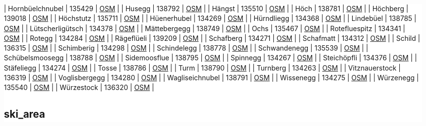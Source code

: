 | Hornbüelchnubel | 135429 | [OSM](https://www.openstreetmap.org/?mlat=46.958079736541535&mlon=8.071953011908246&zoom=13) |
| Husegg | 138792 | [OSM](https://www.openstreetmap.org/?mlat=46.8129288546556&mlon=8.006450730944305&zoom=13) |
| Hängst | 135510 | [OSM](https://www.openstreetmap.org/?mlat=46.834056214407916&mlon=7.957521023897082&zoom=13) |
| Höch | 138781 | [OSM](https://www.openstreetmap.org/?mlat=46.924931889859046&mlon=7.906769654775677&zoom=13) |
| Höchberg | 139018 | [OSM](https://www.openstreetmap.org/?mlat=47.00447768558542&mlon=8.22959125681263&zoom=13) |
| Höchstutz | 135711 | [OSM](https://www.openstreetmap.org/?mlat=47.06073846045121&mlon=7.897093661657035&zoom=13) |
| Hüenerhubel | 134269 | [OSM](https://www.openstreetmap.org/?mlat=46.98367396886933&mlon=8.182997593575585&zoom=13) |
| Hürndliegg | 134368 | [OSM](https://www.openstreetmap.org/?mlat=46.84778362834065&mlon=7.939844707803768&zoom=13) |
| Lindebüel | 138785 | [OSM](https://www.openstreetmap.org/?mlat=46.99709640424736&mlon=8.157867037065094&zoom=13) |
| Lütscherligütsch | 134378 | [OSM](https://www.openstreetmap.org/?mlat=46.84209081340853&mlon=7.909293809016499&zoom=13) |
| Mättebergegg | 138749 | [OSM](https://www.openstreetmap.org/?mlat=47.00777507165799&mlon=7.977130001288174&zoom=13) |
| Ochs | 135467 | [OSM](https://www.openstreetmap.org/?mlat=46.98477273510221&mlon=8.189917052441928&zoom=13) |
| Rotefluespitz | 134341 | [OSM](https://www.openstreetmap.org/?mlat=46.877732101583916&mlon=7.942603312564895&zoom=13) |
| Rotegg | 134284 | [OSM](https://www.openstreetmap.org/?mlat=46.967815438989675&mlon=7.945764410418921&zoom=13) |
| Rägeflüeli | 139209 | [OSM](https://www.openstreetmap.org/?mlat=46.99075452104851&mlon=8.20410224477704&zoom=13) |
| Schafberg | 134271 | [OSM](https://www.openstreetmap.org/?mlat=46.97972371099166&mlon=8.10501770512399&zoom=13) |
| Schafmatt | 134312 | [OSM](https://www.openstreetmap.org/?mlat=46.912124430779436&mlon=8.063502118931071&zoom=13) |
| Schild | 136315 | [OSM](https://www.openstreetmap.org/?mlat=47.03841534238447&mlon=8.482911579277408&zoom=13) |
| Schimberig | 134298 | [OSM](https://www.openstreetmap.org/?mlat=46.93966221337462&mlon=8.11411724367473&zoom=13) |
| Schindelegg | 138778 | [OSM](https://www.openstreetmap.org/?mlat=46.96447657617466&mlon=7.959837958508611&zoom=13) |
| Schwandenegg | 135539 | [OSM](https://www.openstreetmap.org/?mlat=47.022019156276215&mlon=8.187863244617736&zoom=13) |
| Schübelsmoosegg | 138788 | [OSM](https://www.openstreetmap.org/?mlat=46.85096679452138&mlon=7.9230205501398085&zoom=13) |
| Sidemoosflue | 138795 | [OSM](https://www.openstreetmap.org/?mlat=46.83807292952957&mlon=7.908728983640916&zoom=13) |
| Spinnegg | 134267 | [OSM](https://www.openstreetmap.org/?mlat=46.989120182760026&mlon=8.153730463553972&zoom=13) |
| Steichöpfli | 134376 | [OSM](https://www.openstreetmap.org/?mlat=46.84049367898196&mlon=7.947549916335798&zoom=13) |
| Stäfeliegg | 134274 | [OSM](https://www.openstreetmap.org/?mlat=46.976909752061324&mlon=8.164753120244326&zoom=13) |
| Tosse | 138786 | [OSM](https://www.openstreetmap.org/?mlat=46.94940609594874&mlon=8.151818875234099&zoom=13) |
| Turm | 138790 | [OSM](https://www.openstreetmap.org/?mlat=46.84871163311491&mlon=7.97982271868904&zoom=13) |
| Turnberg | 134263 | [OSM](https://www.openstreetmap.org/?mlat=46.998534620608055&mlon=8.011503727805074&zoom=13) |
| Vitznauerstock | 136319 | [OSM](https://www.openstreetmap.org/?mlat=47.00449062398387&mlon=8.509001965451636&zoom=13) |
| Voglisbergegg | 134280 | [OSM](https://www.openstreetmap.org/?mlat=46.97328694880994&mlon=8.016007267435&zoom=13) |
| Wagliseichnubel | 138791 | [OSM](https://www.openstreetmap.org/?mlat=46.81705078172271&mlon=7.985124047212675&zoom=13) |
| Wissenegg | 134275 | [OSM](https://www.openstreetmap.org/?mlat=46.976089122664504&mlon=8.120433553856929&zoom=13) |
| Würzenegg | 135540 | [OSM](https://www.openstreetmap.org/?mlat=47.014296396148715&mlon=8.217783573951285&zoom=13) |
| Würzestock | 136320 | [OSM](https://www.openstreetmap.org/?mlat=47.03388143367463&mlon=8.489021243009152&zoom=13) |
## ski_area
